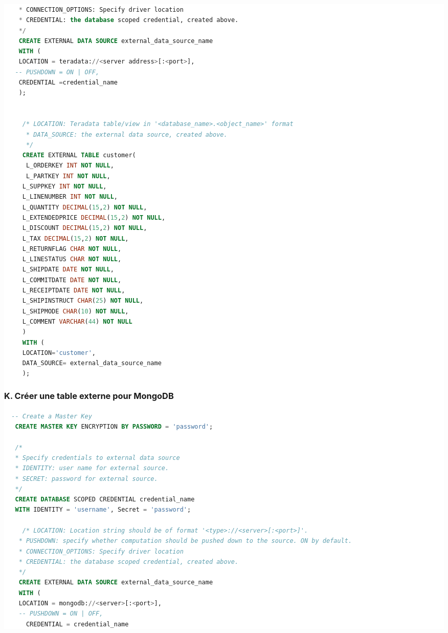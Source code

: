 ```sql
    * CONNECTION_OPTIONS: Specify driver location
    * CREDENTIAL: the database scoped credential, created above.
    */
    CREATE EXTERNAL DATA SOURCE external_data_source_name
    WITH (
    LOCATION = teradata://<server address>[:<port>],
   -- PUSHDOWN = ON | OFF,
    CREDENTIAL =credential_name
    );


     /* LOCATION: Teradata table/view in '<database_name>.<object_name>' format
      * DATA_SOURCE: the external data source, created above.
      */
     CREATE EXTERNAL TABLE customer(
      L_ORDERKEY INT NOT NULL,
      L_PARTKEY INT NOT NULL,
     L_SUPPKEY INT NOT NULL,
     L_LINENUMBER INT NOT NULL,
     L_QUANTITY DECIMAL(15,2) NOT NULL,
     L_EXTENDEDPRICE DECIMAL(15,2) NOT NULL,
     L_DISCOUNT DECIMAL(15,2) NOT NULL,
     L_TAX DECIMAL(15,2) NOT NULL,
     L_RETURNFLAG CHAR NOT NULL,
     L_LINESTATUS CHAR NOT NULL,
     L_SHIPDATE DATE NOT NULL,
     L_COMMITDATE DATE NOT NULL,
     L_RECEIPTDATE DATE NOT NULL,
     L_SHIPINSTRUCT CHAR(25) NOT NULL,
     L_SHIPMODE CHAR(10) NOT NULL,
     L_COMMENT VARCHAR(44) NOT NULL
     )
     WITH (
     LOCATION='customer',
     DATA_SOURCE= external_data_source_name
     );
```

### <a name="k-create-an-external-table-for-mongodb"></a>K. Créer une table externe pour MongoDB

```sql
  -- Create a Master Key
   CREATE MASTER KEY ENCRYPTION BY PASSWORD = 'password';

   /*
   * Specify credentials to external data source
   * IDENTITY: user name for external source.
   * SECRET: password for external source.
   */
   CREATE DATABASE SCOPED CREDENTIAL credential_name
   WITH IDENTITY = 'username', Secret = 'password';

     /* LOCATION: Location string should be of format '<type>://<server>[:<port>]'.
    * PUSHDOWN: specify whether computation should be pushed down to the source. ON by default.
    * CONNECTION_OPTIONS: Specify driver location
    * CREDENTIAL: the database scoped credential, created above.
    */
    CREATE EXTERNAL DATA SOURCE external_data_source_name
    WITH (
    LOCATION = mongodb://<server>[:<port>],
    -- PUSHDOWN = ON | OFF,
      CREDENTIAL = credential_name
```